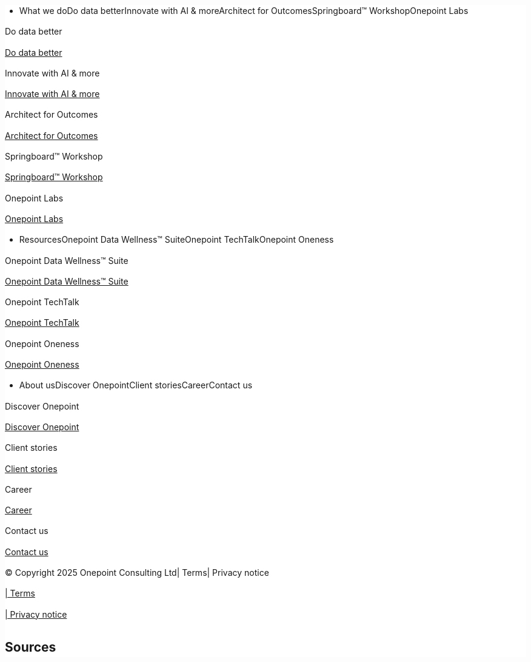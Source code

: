 - What we doDo data betterInnovate with AI & moreArchitect for OutcomesSpringboard™ WorkshopOnepoint Labs

Do data better

[Do data better](/do-data-better)

Innovate with AI & more

[Innovate with AI & more](/innovate-with-ai-more/)

Architect for Outcomes

[Architect for Outcomes](/architect-for-outcomes/)

Springboard™ Workshop

[Springboard™ Workshop](/onepoint-springboard/)

Onepoint Labs

[Onepoint Labs](/onepoint-labs/)

- ResourcesOnepoint Data Wellness™ SuiteOnepoint TechTalkOnepoint Oneness

Onepoint Data Wellness™ Suite

[Onepoint Data Wellness™ Suite](/data-wellness/)

Onepoint TechTalk

[Onepoint TechTalk](/techtalk)

Onepoint Oneness

[Onepoint Oneness](/oneness/)

- About usDiscover OnepointClient storiesCareerContact us

Discover Onepoint

[Discover Onepoint](/discover-onepoint/)

Client stories

[Client stories](/client-stories/)

Career

[Career](/career-opportunities/)

Contact us

[Contact us](/contact-us/)

© Copyright 2025 Onepoint Consulting Ltd| Terms| Privacy notice

[| Terms](/policies/)

[| Privacy notice](/policies/privacy-policy/)


## Sources
